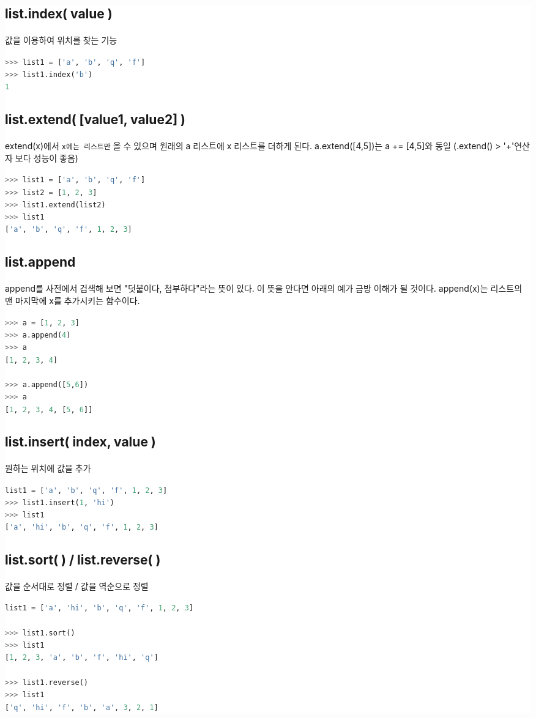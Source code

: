 ## list.index( value )
값을 이용하여 위치를 찾는 기능
```python
>>> list1 = ['a', 'b', 'q', 'f']
>>> list1.index('b')
1
```

## list.extend( [value1, value2] )
extend(x)에서 `x에는 리스트만` 올 수 있으며 원래의 a 리스트에 x 리스트를 더하게 된다.
a.extend([4,5])는 a += [4,5]와 동일 (.extend() > '+'연산자 보다 성능이 좋음)
```python
>>> list1 = ['a', 'b', 'q', 'f']
>>> list2 = [1, 2, 3]
>>> list1.extend(list2)
>>> list1
['a', 'b', 'q', 'f', 1, 2, 3]
```

## list.append
append를 사전에서 검색해 보면 "덧붙이다, 첨부하다"라는 뜻이 있다. 이 뜻을 안다면 아래의 예가 금방 이해가 될 것이다. append(x)는 리스트의 맨 마지막에 x를 추가시키는 함수이다.
```python
>>> a = [1, 2, 3]
>>> a.append(4)
>>> a
[1, 2, 3, 4]

>>> a.append([5,6])
>>> a
[1, 2, 3, 4, [5, 6]]
```

## list.insert( index, value )
원하는 위치에 값을 추가
```python
list1 = ['a', 'b', 'q', 'f', 1, 2, 3]
>>> list1.insert(1, 'hi')
>>> list1
['a', 'hi', 'b', 'q', 'f', 1, 2, 3]
```

## list.sort( ) / list.reverse( )
값을 순서대로 정렬 / 값을 역순으로 정렬
```python
list1 = ['a', 'hi', 'b', 'q', 'f', 1, 2, 3]

>>> list1.sort()
>>> list1
[1, 2, 3, 'a', 'b', 'f', 'hi', 'q']

>>> list1.reverse()
>>> list1
['q', 'hi', 'f', 'b', 'a', 3, 2, 1]
```
